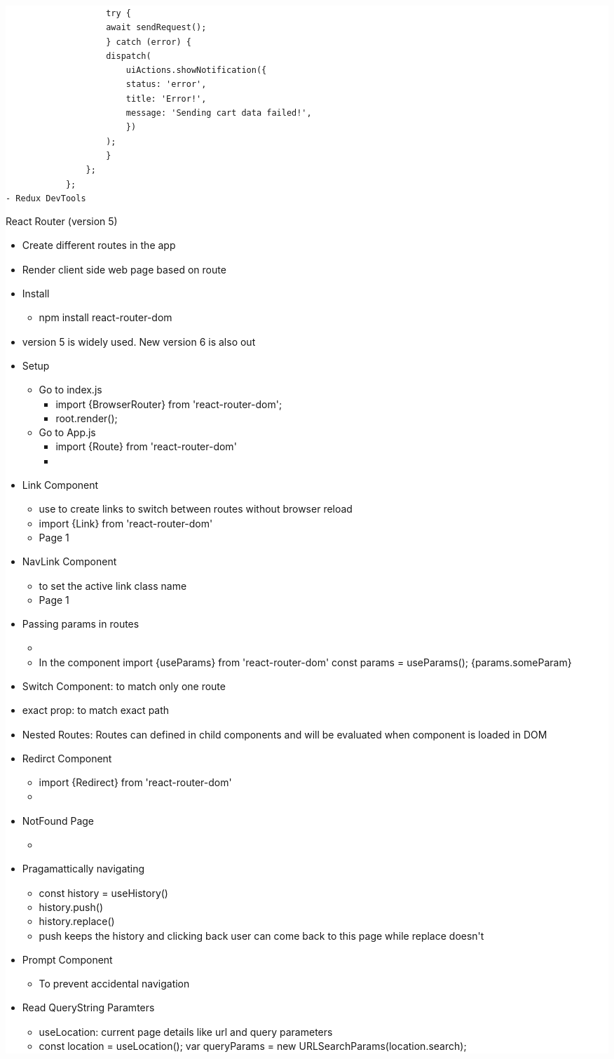 						try {
						await sendRequest();				
						} catch (error) {
						dispatch(
							uiActions.showNotification({
							status: 'error',
							title: 'Error!',
							message: 'Sending cart data failed!',
							})
						);
						}
					};
				};
	- Redux DevTools

React Router (version 5)
- Create different routes in the app
- Render client side web page based on route
- Install
	- npm install react-router-dom
- version 5 is widely used. New version 6 is also out

- Setup 
	- Go to index.js
		- import {BrowserRouter} from 'react-router-dom';
		- root.render(<BrowserRouter><App/></BrowserRouter>);
	- Go to App.js
		- import {Route} from 'react-router-dom'
		- <Route path="/page1"><Page1Component/></Route>
		  <Route path="/page2"><Page2Component/></Route>

- Link Component
	- use to create links to switch between routes without browser reload
	- import {Link} from 'react-router-dom'
	- <Link to='/page1'>Page 1</Link>
- NavLink Component
	- to set the active link class name
	- <NavLink activeClassName={classes.active} to='/page1'>Page 1</NavLink>

- Passing params in routes
	- <Route path="/page1/:someParam"><Page1Component/></Route>
	- In the component 
		import {useParams} from 'react-router-dom'
		const params = useParams();
		{params.someParam}
- Switch Component: to match only one route 
- exact prop: to match exact path
- Nested Routes: Routes can defined in child components and will be evaluated when component is loaded in DOM
- Redirct Component
	- import {Redirect} from 'react-router-dom'
	- <Route path="/" extact><Redirect to='/page1'/></Route>
- NotFound Page
	-   <Route path='*'><NotFoundCompnent></Route>
- Pragamattically navigating
	- const history = useHistory()
	- history.push(<location of new page>)
	- history.replace(<location of new page>)
	- push keeps the history and clicking back user can come back to this page while replace doesn't
- Prompt Component
	- To prevent accidental navigation
- Read QueryString Paramters
	- useLocation: current page details like url and query parameters
	- const location = useLocation();
	  var queryParams = new URLSearchParams(location.search);